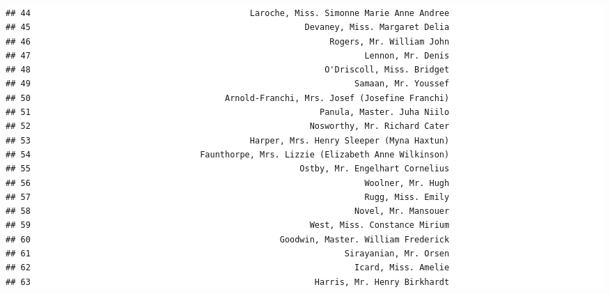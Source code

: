     ## 44                                            Laroche, Miss. Simonne Marie Anne Andree
    ## 45                                                       Devaney, Miss. Margaret Delia
    ## 46                                                            Rogers, Mr. William John
    ## 47                                                                   Lennon, Mr. Denis
    ## 48                                                           O'Driscoll, Miss. Bridget
    ## 49                                                                 Samaan, Mr. Youssef
    ## 50                                       Arnold-Franchi, Mrs. Josef (Josefine Franchi)
    ## 51                                                          Panula, Master. Juha Niilo
    ## 52                                                        Nosworthy, Mr. Richard Cater
    ## 53                                            Harper, Mrs. Henry Sleeper (Myna Haxtun)
    ## 54                                  Faunthorpe, Mrs. Lizzie (Elizabeth Anne Wilkinson)
    ## 55                                                      Ostby, Mr. Engelhart Cornelius
    ## 56                                                                   Woolner, Mr. Hugh
    ## 57                                                                   Rugg, Miss. Emily
    ## 58                                                                 Novel, Mr. Mansouer
    ## 59                                                        West, Miss. Constance Mirium
    ## 60                                                  Goodwin, Master. William Frederick
    ## 61                                                               Sirayanian, Mr. Orsen
    ## 62                                                                 Icard, Miss. Amelie
    ## 63                                                         Harris, Mr. Henry Birkhardt
